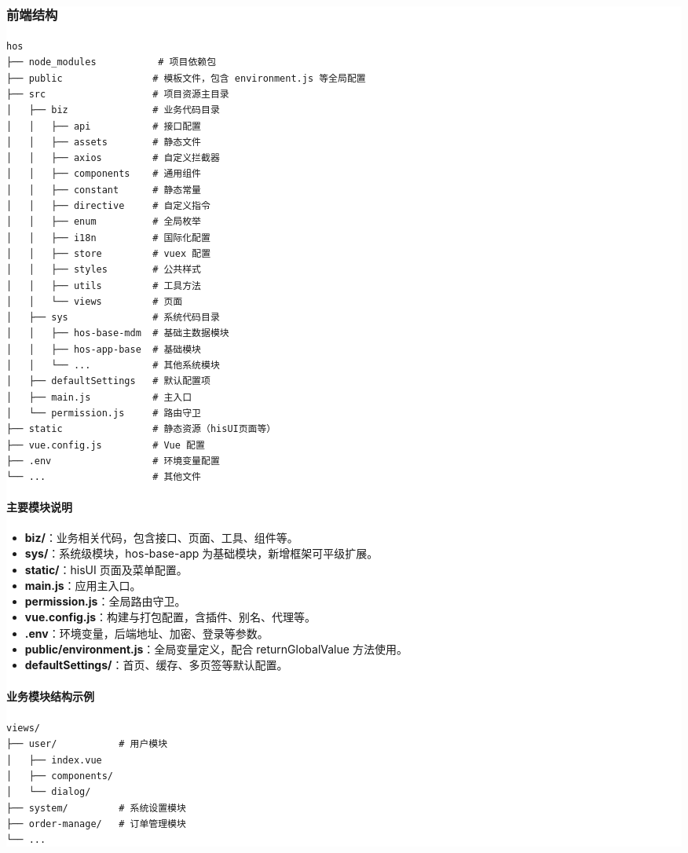 ### 前端结构

```text
hos
├── node_modules           # 项目依赖包
├── public                # 模板文件，包含 environment.js 等全局配置
├── src                   # 项目资源主目录
│   ├── biz               # 业务代码目录
│   │   ├── api           # 接口配置
│   │   ├── assets        # 静态文件
│   │   ├── axios         # 自定义拦截器
│   │   ├── components    # 通用组件
│   │   ├── constant      # 静态常量
│   │   ├── directive     # 自定义指令
│   │   ├── enum          # 全局枚举
│   │   ├── i18n          # 国际化配置
│   │   ├── store         # vuex 配置
│   │   ├── styles        # 公共样式
│   │   ├── utils         # 工具方法
│   │   └── views         # 页面
│   ├── sys               # 系统代码目录
│   │   ├── hos-base-mdm  # 基础主数据模块
│   │   ├── hos-app-base  # 基础模块
│   │   └── ...           # 其他系统模块
│   ├── defaultSettings   # 默认配置项
│   ├── main.js           # 主入口
│   └── permission.js     # 路由守卫
├── static                # 静态资源（hisUI页面等）
├── vue.config.js         # Vue 配置
├── .env                  # 环境变量配置
└── ...                   # 其他文件
```

#### 主要模块说明

- **biz/**：业务相关代码，包含接口、页面、工具、组件等。
- **sys/**：系统级模块，hos-base-app 为基础模块，新增框架可平级扩展。
- **static/**：hisUI 页面及菜单配置。
- **main.js**：应用主入口。
- **permission.js**：全局路由守卫。
- **vue.config.js**：构建与打包配置，含插件、别名、代理等。
- **.env**：环境变量，后端地址、加密、登录等参数。
- **public/environment.js**：全局变量定义，配合 returnGlobalValue 方法使用。
- **defaultSettings/**：首页、缓存、多页签等默认配置。

#### 业务模块结构示例

```text
views/
├── user/           # 用户模块
│   ├── index.vue
│   ├── components/
│   └── dialog/
├── system/         # 系统设置模块
├── order-manage/   # 订单管理模块
└── ...
```
